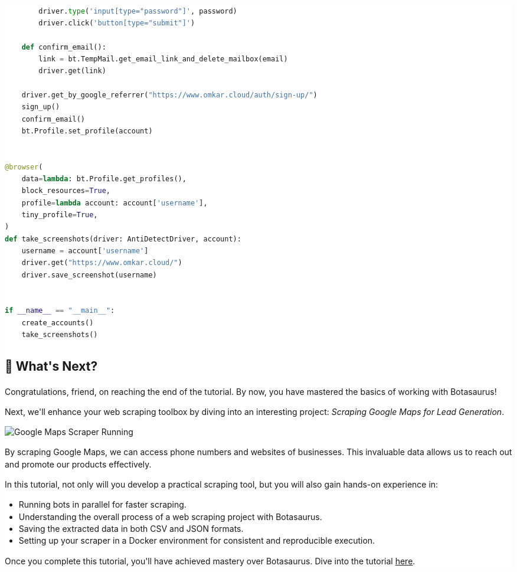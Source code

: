 ```python
        driver.type('input[type="password"]', password)
        driver.click('button[type="submit"]')

    def confirm_email():
        link = bt.TempMail.get_email_link_and_delete_mailbox(email)
        driver.get(link)

    driver.get_by_google_referrer("https://www.omkar.cloud/auth/sign-up/")
    sign_up()
    confirm_email()
    bt.Profile.set_profile(account)


@browser(
    data=lambda: bt.Profile.get_profiles(),
    block_resources=True,
    profile=lambda account: account['username'],
    tiny_profile=True,
)
def take_screenshots(driver: AntiDetectDriver, account):
    username = account['username']
    driver.get("https://www.omkar.cloud/")
    driver.save_screenshot(username)


if __name__ == "__main__":
    create_accounts()
    take_screenshots()
```

## 🎉 What's Next?

Congratulations, friend, on reaching the end of the tutorial. By now, you have mastered the basics of working with Botasaurus!

Next, we'll enhance your web scraping toolbox by diving into an interesting project: *Scraping Google Maps for Lead Generation*.

![Google Maps Scraper Running](/img/google-maps-scraper-running.gif)

By scraping Google Maps, we can access phone numbers and websites of businesses. This invaluable data allows us to reach out and promote our products effectively.

In this tutorial, not only will you develop a practical scraping tool, but you will also gain hands-on experience in:
- Running bots in parallel for faster scraping.
- Understanding the overall process of a web scraping project with Botasaurus.
- Saving the extracted data in both CSV and JSON formats.
- Setting up your scraper in a Docker environment for consistent and reproducible execution.

Once you complete this tutorial, you'll have achieved mastery over Botasaurus. Dive into the tutorial [here](google-maps-scraping-tutorial.md).